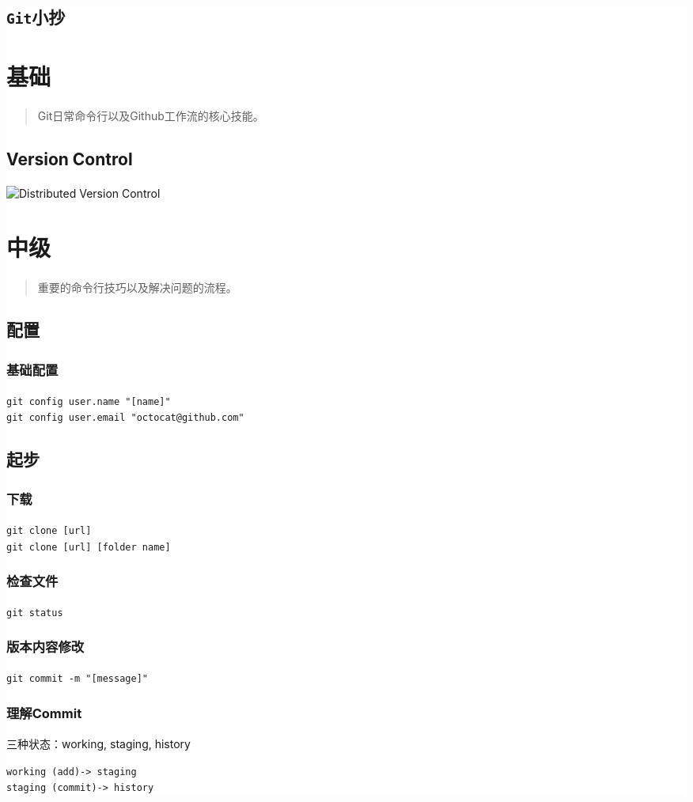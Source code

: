 `Git`小抄
---

# 基础

> Git日常命令行以及Github工作流的核心技能。

## Version Control

![Distributed Version Control](http://gtms04.alicdn.com/tps/i4/TB1T8dfFVXXXXcqXFXXsmZG2VXX-1080-684.png)

# 中级

> 重要的命令行技巧以及解决问题的流程。

## 配置

### 基础配置

```
git config user.name "[name]"
git config user.email "octocat@github.com"
```

## 起步

### 下载

```
git clone [url]
git clone [url] [folder name]
```

### 检查文件

```
git status
```

### 版本内容修改

```
git commit -m "[message]"
```

### 理解Commit

三种状态：working, staging, history

```
working (add)-> staging
staging (commit)-> history
```
